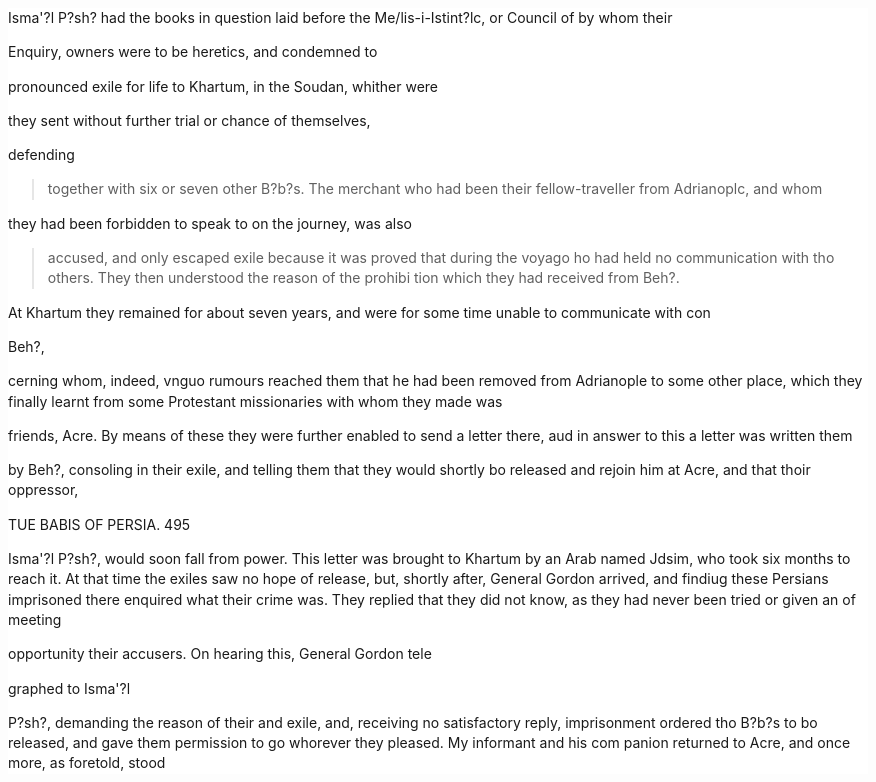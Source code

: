 Isma'?l P?sh?       had the books in question        laid before the
Me/lis-i-Istint?lc,      or Council     of             by whom       their

Enquiry,
owners were                      to be heretics,    and condemned        to

pronounced
exile for life to Khartum,         in the Soudan, whither           were

they
sent without further trial or chance of                      themselves,

defending
> together with six or seven other B?b?s.            The merchant      who
had been     their fellow-traveller    from Adrianoplc,      and whom

they had been forbidden       to speak to on the journey, was also
> accused, and only escaped exile because            it was proved    that
> during   the   voyago   ho  had   held  no   communication     with  tho
> others.   They     then   understood     the  reason   of  the prohibi
tion which they had received from Beh?.

At   Khartum         they      remained    for   about   seven   years,   and
were    for    some   time     unable   to   communicate    with             con

Beh?,

cerning whom, indeed, vnguo rumours reached them that he
had been removed        from Adrianople       to some other place,
which    they finally learnt  from    some  Protestant   missionaries
with whom they made                     was

friends,        Acre.     By means       of
these they were further enabled to send a letter there, aud in
answer to this a letter was written                                them

by Beh?, consoling
in their exile, and telling     them that they would       shortly bo
released and rejoin him at Acre, and that thoir oppressor,

TUE BABIS OF PERSIA.                                             495

Isma'?l  P?sh?, would soon fall from power.          This letter was
brought    to Khartum   by  an  Arab  named    Jdsim, who took six
months    to reach it. At that time      the  exiles saw no hope of
release,   but, shortly   after, General     Gordon     arrived, and
findiug these Persians   imprisoned      there enquired what their
crime was.    They replied   that they did not know, as they
had never been tried or given        an                  of meeting

opportunity
their accusers.    On hearing       this, General      Gordon    tele

graphed         to Isma'?l

P?sh?,    demanding   the reason of their
and  exile, and, receiving no  satisfactory reply,
imprisonment
ordered tho B?b?s to bo released, and gave them permission
to go whorever     they pleased.    My informant and his com
panion   returned   to Acre,  and once more, as foretold,    stood
